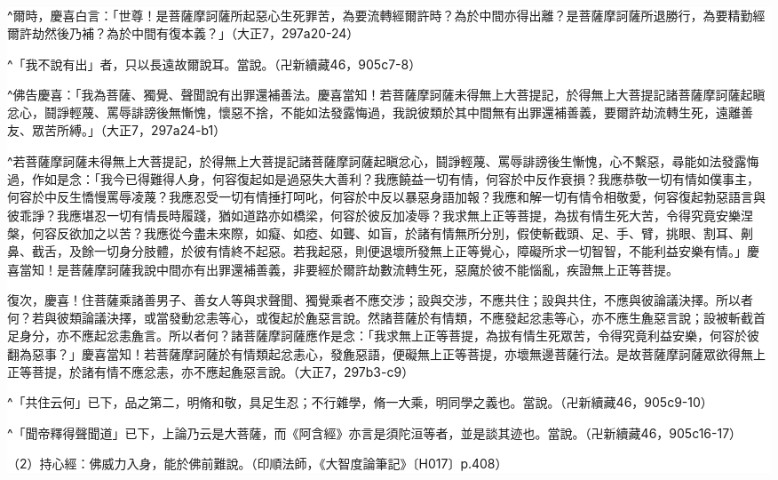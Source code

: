 [^178]: 爾：2.代詞。此，這個。（《漢語大詞典》（一），p.574）

[^179]: 所：10.不定數詞，表示大概的數目。11.代詞。表示近指。相當於"此"。（《漢語大詞典》（七），p.348）

[^180]: 《大般若波羅蜜多經》卷455〈61
同學品〉：「^復次，慶喜！若菩薩摩訶薩未得無上大菩提記，於得無上大菩提記諸菩薩摩訶薩起瞋忿心，鬪諍輕蔑、罵辱誹謗，是菩薩摩訶薩隨起爾許念不饒益心，還退爾許劫曾修勝行，經爾許時遠離善友，還受爾許生死繫縛。若不棄捨大菩提心，還爾許劫被戴甲冑，勤修勝行時無間斷，然後乃補所退功德。」（大正7，297a13-20）

[^181]: 所＋（所）【石】。（大正25，603d，n.13）

[^182]: 劫數＝數劫【宋】【宮】。（大正25，603d，n.14）

[^183]: 出：19.清除。20.捨棄，除去。（《漢語大詞典》（二），p.472）

[^184]: 除：5.清除，去除。12.免去，免除。（《漢語大詞典》（十一），p.985）

[^185]: 《大般若波羅蜜多經》卷455〈61 同學品〉：

^爾時，慶喜白言：「世尊！是菩薩摩訶薩所起惡心生死罪苦，為要流轉經爾許時？為於中間亦得出離？是菩薩摩訶薩所退勝行，為要精勤經爾許劫然後乃補？為於中間有復本義？」（大正7，297a20-24）

[^186]: 出罪：免罪。（《漢語大詞典》（二），p.499）

[^187]: 共＝苦【宋】【宮】。（大正25，603d，n.15）

[^188]: 鬪諍＝淨鬪【石】。（大正25，603d，n.16）

[^189]: 《大智度論疏》卷24：

^「我不說有出」者，只以長遠故爾說耳。當說。（卍新續藏46，905c7-8）

[^190]: 《大般若波羅蜜多經》卷455〈61 同學品〉：

^佛告慶喜：「我為菩薩、獨覺、聲聞說有出罪還補善法。慶喜當知！若菩薩摩訶薩未得無上大菩提記，於得無上大菩提記諸菩薩摩訶薩起瞋忿心，鬪諍輕蔑、罵辱誹謗後無慚愧，懷惡不捨，不能如法發露悔過，我說彼類於其中間無有出罪還補善義，要爾許劫流轉生死，遠離善友、眾苦所縛。」（大正7，297a24-b1）

[^191]: 《大般若波羅蜜多經》卷455〈61
同學品〉：「^若不棄捨大菩提心，要爾許劫被戴甲冑、勤修勝行，時無間斷，然後乃補所退功德。」（大正7，297b1-3）

[^192]: 履：3.踩踏。4.行走。（《漢語大詞典》（四），p.55）

[^193]: 踐：1.踩，踩踏。2.蹂躪，摧殘。（《漢語大詞典》（十），p.490）

[^194]: 《大般若波羅蜜多經》卷455〈61 同學品〉：

^若菩薩摩訶薩未得無上大菩提記，於得無上大菩提記諸菩薩摩訶薩起瞋忿心，鬪諍輕蔑、罵辱誹謗後生慚愧，心不繫惡，尋能如法發露悔過，作如是念：「我今已得難得人身，何容復起如是過惡失大善利？我應饒益一切有情，何容於中反作衰損？我應恭敬一切有情如僕事主，何容於中反生憍慢罵辱凌蔑？我應忍受一切有情捶打呵叱，何容於中反以暴惡身語加報？我應和解一切有情令相敬愛，何容復起勃惡語言與彼乖諍？我應堪忍一切有情長時履踐，猶如道路亦如橋梁，何容於彼反加凌辱？我求無上正等菩提，為拔有情生死大苦，令得究竟安樂涅槃，何容反欲加之以苦？我應從今盡未來際，如癡、如瘂、如聾、如盲，於諸有情無所分別，假使斬截頭、足、手、臂，挑眼、割耳、劓鼻、截舌，及餘一切身分肢體，於彼有情終不起惡。若我起惡，則便退壞所發無上正等覺心，障礙所求一切智智，不能利益安樂有情。」慶喜當知！是菩薩摩訶薩我說中間亦有出罪還補善義，非要經於爾許劫數流轉生死，惡魔於彼不能惱亂，疾證無上正等菩提。

復次，慶喜！住菩薩乘諸善男子、善女人等與求聲聞、獨覺乘者不應交涉；設與交涉，不應共住；設與共住，不應與彼論議決擇。所以者何？若與彼類論議決擇，或當發動忿恚等心，或復起於麁惡言說。然諸菩薩於有情類，不應發起忿恚等心，亦不應生麁惡言說；設被斬截首足身分，亦不應起忿恚麁言。所以者何？諸菩薩摩訶薩應作是念：「我求無上正等菩提，為拔有情生死眾苦，令得究竟利益安樂，何容於彼翻為惡事？」慶喜當知！若菩薩摩訶薩於有情類起忿恚心，發麁惡語，便礙無上正等菩提，亦壞無邊菩薩行法。是故菩薩摩訶薩眾欲得無上正等菩提，於諸有情不應忿恚，亦不應起麁惡言說。（大正7，297b3-c9）

[^195]: 《大智度論疏》卷24：

^「共住云何」已下，品之第二，明脩和敬，具足生忍；不行雜學，脩一大乘，明同學之義也。當說。（卍新續藏46，905c9-10）

[^196]: 若＋（波羅蜜）【石】。（大正25，603d，n.17）

[^197]: 《正觀》（6），p.191：參見《摩訶般若波羅蜜經》卷8〈31
滅諍品〉（大正8，280c17-281a4）、卷9〈34
遣異品〉（大正8，287c25-288a7）、卷9〈36
尊導品〉（大正8，288b20-c4）；《放光般若經》卷6〈32
降眾生品〉（大正8，44c12-29）、卷7〈36
遣異道士品〉（大正8，49b24-c3）、卷7〈37
無二品〉（大正8，50a2-11）。

[^198]: 〔行〕－【宮】【石】。（大正25，603d，n.18）

[^199]: 不＝無【石】。（大正25，603d，n.19）

[^200]: 作＝住【宋】【元】【明】【宮】【石】。（大正25，604d，n.1）

[^201]: 《大智度論疏》卷24：

^「聞帝釋得聲聞道」已下，上論乃云是大菩薩，而《阿含經》亦言是須陀洹等者，並是談其迹也。當說。（卍新續藏46，905c16-17）

[^202]: 淳：1.深厚，濃厚。（《漢語大詞典》（五），p.1407）

[^203]: 〔道〕－【宋】【宮】。（大正25，604d，n.2）

[^204]: 咸（^ㄒㄧㄢˊ）：1.皆，都。（《漢語大詞典》（五），p.216）

[^205]: 雜＝離【宋】【元】【明】【宮】。（大正25，604d，n.3）

[^206]: 〔佛〕－【宋】【元】【明】【宮】。（大正25，604d，n.4）

[^207]: （1）參見《持心梵天所問經》卷1（大正15，1b7-20）；《思益梵天所問經》卷1（大正15，33c1-14）。

（2）持心經：佛威力入身，能於佛前難說。（印順法師，《大智度論筆記》〔H017〕p.408）

[^208]: 〔告阿難〕－【石】。（大正25，604d，n.5）

[^209]: 歎＝難【宋】【元】【明】【宮】。（大正25，604d，n.6）

[^210]: 有大＝大有【石】。（大正25，604d，n.7）

[^211]: 《正觀》（6），p.192：參見《摩訶般若波羅蜜經》卷13～卷14〈46
魔事品〉～〈47
兩不合品〉（大正8，318b-323a）；《放光般若經》卷10～卷11〈47
覺魔品〉～〈48 不和合品〉（大正8，72c-76c）。

[^212]: 〔者〕－【宋】【元】【明】【宮】。（大正25，604d，n.8）


[^1]: 〔【經】〕－【宋】【宮】【聖】，不分卷及品【石】。（大正25，598d，n.11）
[^2]: 《大智度論疏》卷24：
[^3]: 《大般若波羅蜜多經》卷453〈60 增上慢品〉：
[^4]: 〔耶〕－【宋】【宮】。（大正25，598d，n.12）
[^5]: 如＋（是）【宋】【宮】。（大正25，598d，n.13）
[^6]: 《大般若波羅蜜多經》卷453〈60
[^7]: 法＋（相）【元】【明】【聖】【石】。（大正25，599d，n.1）
[^8]: 垢淨：法空、法離，何垢何淨？（印順法師，《大智度論筆記》〔E016〕p.313）
[^9]: 《大般若波羅蜜多經》卷453〈60 增上慢品〉：
[^10]: 《大智度論疏》卷24：
[^11]: 〔我〕－【聖】。（大正25，599d，n.2）
[^12]: 《大般若波羅蜜多經》卷453〈60 增上慢品〉：
[^13]: 《大般若波羅蜜多經》卷453〈60 增上慢品〉：
[^14]: 《大般若波羅蜜多經》卷453〈60 增上慢品〉：
[^15]: 《大般若波羅蜜多經》卷453〈60 增上慢品〉：
[^16]: （1）《大般若波羅蜜多經》卷453〈60
[^17]: 《大般若波羅蜜多經》卷453〈60 增上慢品〉：
[^18]: 《大般若波羅蜜多經》卷453〈60
[^19]: 《大般若波羅蜜多經》卷453〈60
[^20]: 行＝得【聖】。（大正25，599d，n.3）
[^21]: 《大般若波羅蜜多經》卷453〈60 增上慢品〉：
[^22]: 提＋（於）【聖】。（大正25，598d，n.4）
[^23]: 《大智度論疏》卷24：
[^24]: 《大般若波羅蜜多經》卷454〈60
[^25]: 《大般若波羅蜜多經》卷454〈60 增上慢品〉：
[^26]: 《大智度論疏》卷24：
[^27]: 《大智度論疏》卷24：
[^28]: 說＋（法）【聖】【石】。（大正25，598d，n.5）
[^29]: 《大智度論疏》卷24：
[^30]: 《大智度論疏》卷24：
[^31]: 智＋（光）【元】【明】【聖】。（大正25，598d，n.6）
[^32]: 《大般若波羅蜜多經》卷454〈60
[^33]: 〔具〕－【宋】【宮】【元】。（大正25，598d，n.7）
[^34]: 〔敷〕－【宋】【宮】【元】。（大正25，598d，n.8）
[^35]: 畢＝必【聖】。（大正25，598d，n.9）
[^36]: 恩＝思【聖】。（大正25，598d，n.10）
[^37]: 《大般若波羅蜜多經》卷454〈60
[^38]: 虛：1.空無所有。與"實"相對。（《漢語大詞典》（八），p.814）
[^39]: 常＝當【聖】【石】。（大正25，598d，n.11）。
[^40]: 《大智度論疏》卷24：
[^41]: 未＝來【聖】。（大正25，598d，n.12）
[^42]: 奈＝云【聖】【石】。（大正25，598d，n.13）
[^43]: （1）亡＝忘【聖】【石】。（大正25，598d，n.14）
[^44]: 〔失〕－【宋】【元】【明】【宮】【聖】。（大正25，598d，n.15）
[^45]: 《大般若波羅蜜多經》卷454〈60 增上慢品〉：
[^46]: 行般若，能不離薩婆若心。（印順法師，《大智度論筆記》〔E022〕p.321）
[^47]: 《大般若波羅蜜多經》卷454〈60 增上慢品〉：
[^48]: 《大智度論疏》卷24：
[^49]: 《大般若波羅蜜多經》卷454〈60 增上慢品〉：
[^50]: 《大般若波羅蜜多經》卷454〈60 增上慢品〉：
[^51]: 薩＋（摩訶薩）【聖】【石】。（大正25，598d，n.16）
[^52]: （心）＋不【宋】【元】【明】【宮】【聖】【石】。（大正25，598d，n.17）
[^53]: 《大智度論疏》卷24：
[^54]: 《大般若波羅蜜多經》卷454〈60 增上慢品〉：
[^55]: 《大般若波羅蜜多經》卷454〈60
[^56]: 《大般若波羅蜜多經》卷454〈60
[^57]: 世尊＝也【聖】。（大正25，600d，n.1）
[^58]: 《大般若波羅蜜多經》卷454〈60
[^59]: 《大般若波羅蜜多經》卷454〈60 增上慢品〉：
[^60]: 《大般若波羅蜜多經》卷454〈60 增上慢品〉：
[^61]: 《大智度論疏》卷24：
[^62]: 《大般若波羅蜜多經》卷454〈60 增上慢品〉：
[^63]: 《大般若波羅蜜多經》卷454〈60 增上慢品〉：
[^64]: 《大智度論疏》卷24：
[^65]: 《大智度論疏》卷24：
[^66]: 〔忍〕－【宋】【元】【明】【宮】。（大正25，600d，n.2）
[^67]: （若不得）＋者【聖】。（大正25，600d，n.3）
[^68]: 《大般若波羅蜜多經》卷454〈60 增上慢品〉：
[^69]: 《大智度論疏》卷24：
[^70]: 《大智度論疏》卷24：
[^71]: 《大般若波羅蜜多經》卷454〈60 增上慢品〉：
[^72]: 用＝因【聖】【石】。（大正25，600d，n.4）
[^73]: （名）＋阿【宋】【元】【明】【宮】【聖】。（大正25，600d，n.5）
[^74]: 《大般若波羅蜜多經》卷454〈60 增上慢品〉：
[^75]: 已＝以【石】。（大正25，600d，n.7）
[^76]: 《正觀》（6），pp.190-191：參見《大智度論》卷54〈27
[^77]: 十住般若未滿。（印順法師，《大智度論筆記》［E004］p.293）
[^78]: 《正觀》（6），p.191：指同一品稍前之經文《大智度論》卷76（大正25，596c28-597a14）。
[^79]: 虛空：無色無非色。（印順法師，《大智度論筆記》［E013］p.309）
[^80]: 垢淨：法空法離，何垢何淨。（印順法師，《大智度論筆記》［E016］p.313）
[^81]: 垢淨：眾生妄執生死名垢；無我無著，眾生有淨。（印順法師，《大智度論筆記》〔E016〕p.313）
[^82]: 斷我我所，三障隨斷。（印順法師，《大智度論筆記》［E022］p.321）
[^83]: 〔相〕－【聖】。（大正25，600d，n.8）
[^84]: 〔以〕－【宋】【宮】。（大正25，600d，n.9）
[^85]: 《大智度論疏》卷24：
[^86]: 〔降〕－【宋】【元】【明】【宮】。（大正25，600d，n.10）
[^87]: 《大智度論疏》卷24：
[^88]: 「^佛可其言而讚」，是指《摩訶般若波羅蜜經》卷18〈61
[^89]: 《大智度論疏》卷24：
[^90]: 化＝他【宋】【元】【明】【宮】【聖】【石】。（大正25，601d，n.1）
[^91]: 所＝是【聖】【石】。（大正25，601d，n.2）
[^92]: 〔波羅蜜〕－【宋】【元】【明】【宮】。（大正25，601d，n.3）
[^93]: 〔無有餘〕－【石】。（大正25，601d，n.4）
[^94]: 《大智度論疏》卷24：
[^95]: 四無量心。（印順法師，《大智度論筆記》［E016］p.313）
[^96]: 戮（^ㄌㄨˋ）：1.殺。（《漢語大詞典》（五），p.238）
[^97]: 〔是故......悲〕九字－【宋】【元】【明】【宮】。（大正25，601d，n.5）
[^98]: 《大智度論疏》卷24：「^施惡人、畜生等尚有報；但《大本經》中是自貶之辭，故云或空無報，欲使人進德，令如此中行者不空食施故也。當說。」（卍新續藏46，904c21-24）
[^99]: 《長阿含經》卷8（9經）《眾集經》：「^復有四法，謂四縛：貪欲身縛、瞋恚身縛、戒盜身縛、我見身縛。」（大正1，50c6-7）
[^100]: （1）參見《別譯雜阿含經》卷1（8經）：「^汝諸比丘，若多、若少，應行二事：一者、應說法要；二者、若無所說，應答默然，不得論說諸餘俗事。汝等今者，莫輕默然；而默然者，有大利益。」（大正2，376a3-6）
[^101]: ┌聖默然------般若心［觀］
[^102]: 〔得〕－【聖】。（大正25，601d，n.7）
[^103]: 〔說〕－【聖】。（大正25，601d，n.8）
[^104]: 價＝賈【聖】。（大正25，601d，n.9）
[^105]: 念＝法【聖】【石】。（大正25，601d，n.10）
[^106]: 〔法〕－【宋】【元】【明】【宮】。（大正25，601d，n.11）
[^107]: 法性常住：非一切作，從因緣出，常住世間。（印順法師，《大智度論筆記》［E005］p.295）
[^108]: 隨＋（順）【聖】【石】。（大正25，601d，n.12）
[^109]: 般若、法性、如，非一非異。（印順法師，《大智度論筆記》［B029］p.170）
[^110]: ┌不一即異
[^111]: 礙＝得【宋】【宮】。（大正25，601d，n.13）
[^112]: 《大智度論疏》卷24：
[^113]: 相＝想【宋】【元】【明】【宮】【聖】【石】。（大正25，601d，n.14）
[^114]: 若＋（波羅蜜）【聖】。（大正25，601d，n.15）
[^115]: 住＝作【宋】【元】【明】【宮】，聖本有傍註「作或本」三字。（大正25，601d，n.16）
[^116]: 提＋（自）【聖】【石】。（大正25，601d，n.17）
[^117]: 答＋（言）【宋】【元】【明】【宮】。（大正25，601d，n.18）
[^118]: 等＝義【宋】【元】【明】【宮】。（大正25，602d，n.1）
[^119]: 二諦：建立於世間語言，無俗則無真，二諦皆有。（印順法師，《大智度論筆記》〔E002〕p.286）
[^120]: （1）耶＝邪【元】【明】。（大正25，602d，n.2）
[^121]: 《大智度論疏》卷24：
[^122]: 此經出處待考。
[^123]: 《大正藏》原作「浮」，今依《高麗藏》作「淨」（14冊，1151c13）。
[^124]: 世界＝國土【聖】【石】。（大正25，602d，n.3）
[^125]: 正＝止【宋】。（大正25，602d，n.4）
[^126]: 忍法＝法忍【聖】【石】。（大正25，602d，n.5）
[^127]: 軟＝濡【宋】【元】【明】【宮】【聖】。（大正25，602d，n.6）
[^128]: 進＝集【宋】【元】【明】【宮】。（大正25，602d，n.7）
[^129]: 忍法＝法忍【宋】【元】【明】【宮】【聖】【石】（大正25，602d，n.8）
[^130]: 二種菩薩：修行難易。（印順法師，《大智度論筆記》［E021］p.320）
[^131]: 何＋（云）【宋】【宮】。（大正25，602d，n.9）
[^132]: 《大智度論疏》卷24：
[^133]: 授＝受【宋】【元】【明】【宮】【聖】【石】。（大正25，602d，n.10）
[^134]: 授＝受【元】【明】【聖】【石】（大正25，602d，n.11）
[^135]: 受＝授【宋】。（大正25，602d，n.12）
[^136]: 蹉（^ㄘㄨㄛ）。（《漢語大詞典》（十），p.523）
[^137]: （1）詳見《雜阿含經》卷34（961經）（大正2，245b9-25）。
[^138]: 〔者〕－【聖】。（大正25，602d，n.13）
[^139]: 情：2.指心情。6.意願，欲望。（《漢語大詞典》（七），p.576）
[^140]: 故＋（釋第六十品竟，大智度經卷第七十七）【石】。（大正25，602d，n.14）
[^141]: 卷第七十七終【石】。（大正25，602d，n.15）
[^142]: 卷第七十八首【石】，（大智......二）十二字＝（大智論釋魔愁品第六十二）十一字【宋】【宮】但上註二下宮本有「品」字，（大智度論釋魔愁品第六十二）十二字【元】，（釋魔愁品第六十二）八字【明】，（摩訶般若波羅蜜品第六十一同學品七十八）十八字【石】。（大正25，602d，n.16）
[^143]: 《大品經義疏》卷9：「^此是第三──親近善友得無邊功德為三：第一、明不雜心得大功德，二、明巧學般若令魔驚怖，第三、廣明留難令行者識知。」（卍新續藏24，314c19-21）
[^144]: 《大智度論疏》卷24：
[^145]: 〔受〕－【宋】【宮】。（大正25，602d，n.17）
[^146]: 雜＝離【石】。（大正25，602d，n.18）
[^147]: 心＋（尚）【元】【明】。（大正25，602d，n.19）
[^148]: 說＋（修）【石】。（大正25，602d，n.20）
[^149]: 行十法行，念念不雜，超勝凡、小、有得六度。（印順法師，《大智度論筆記》［E022］p.321）
[^150]: 疾：18.快速，急速。（《漢語大詞典》（八），p.296）
[^151]: 《大般若波羅蜜多經》卷454〈61
[^152]: 首陀會（śuddhāvāsa）天：即淨居天。
[^153]: 《大智度論疏》卷24：
[^154]: 無＋（有）【石】。（大正25，603d，n.1）
[^155]: 〔諸〕－【石】。（大正25，603d，n.2）
[^156]: 以＋（是）【石】。（大正25，603d，n.3）
[^157]: 皆＝是【石】。（大正25，603d，n.4）
[^158]: （1）大正藏原作「孤疑」，今依《高麗藏》作「狐疑」（第14冊，1153a15）。
[^159]: 《大品經義疏》卷9：
[^160]: 愁毒：愁苦怨恨。（《漢語大詞典》（七），p.624）
[^161]: 薩婆＝菩波【石】。（大正25，603d，n.5）
[^162]: 亂念＝念亂【石】。（大正25，603d，n.6）
[^163]: 《大品經義疏》卷9：
[^164]: 為魔所撓：心不信解，近惡知識，受行惡法，自傲凌他，共小鬥諍，向得忍者生惡心。（印順法師，《大智度論筆記》［E022］p.321）
[^165]: 《大般若波羅蜜多經》卷455〈61 同學品〉：
[^166]: 〔其〕－【宋】【元】【明】【宮】【石】。（大正25，603d，n.7）
[^167]: 《大般若波羅蜜多經》卷455〈61 同學品〉：
[^168]: 恃：1.依賴，憑藉。4.自負。（《漢語大詞典》（七），p.511）
[^169]: 姓＝性【宋】。（大正25，603d，n.8）
[^170]: 虛＝空【石】。（大正25，603d，n.9）
[^171]: 在如＝如在【宋】【元】【明】。（大正25，603d，n.10）
[^172]: 《大般若波羅蜜多經》卷455〈61 同學品〉：
[^173]: 家＋（者）【宋】【元】【明】【宮】。（大正25，603d，n.11）
[^174]: （1）詈（^ㄌㄧˋ）：罵，責備。（《漢語大詞典》（十一），p.103）
[^175]: 《大般若波羅蜜多經》卷455〈61 同學品〉：
[^176]: 劫數＝數劫【宋】【宮】，＝起【石】。（大正25，603d，n.12）
[^177]: 《大智度論疏》卷24：
[^213]: 參見《大智度論》卷77〈62 同學品〉（大正25，603a19-c14）。
[^214]: 憍慢＝慢憍【宋】【元】【明】。（大正25，604d，n.9）
[^215]: 下意：1.謂屈意，虛心和順。（《漢語大詞典》（一），p.327）
[^216]: 《大智度論疏》卷24：
[^217]: 〔可〕－【宋】【元】【明】【宮】。（大正25，604d，n.10）
[^218]: ┌不　悔------受罪畢，墮小
[^219]: 《摩訶般若波羅蜜經》卷19〈62 魔愁品〉：
[^220]: （1）《阿毘達磨集異門足論》卷4〈4
[^221]: 〔學者〕－【石】，〔學〕－【宮】。（大正25，604d，n.11）
[^222]: 心＋（雖行薩婆若）【石】。（大正25，604d，n.12）
[^223]: 學＋（釋六十一品竟）【石】。（大正25，604d，n.13）
[^224]: 《大智度論疏》卷24：「^第六十二品^※^者，名為〈等學品〉。何故次〈同學品〉後明於此品？上品明因六和敬等事得於生忍；今明因行平等得於法忍成等學義，故次此品後明於此品。論次釋故，舉之云第六十二品釋論也。」（卍新續藏46，905c20-23）
[^225]: （大智......三）十二字＝（釋等學品第六十三）八字【明】，（大智論釋第六十三品等學品）十二字【宮】，（摩訶般若波羅蜜品第六十二等學）十四字【石】。（大正25，604d，n.14）
[^226]: 《大品經義疏》卷9：「^品為五：第一、示平等體，二、教平等學，三、明等學利，四、秤歎等學，五、明等學得失。」（卍新續藏24，315b20-21）
[^227]: 《大智度論疏》卷24：
[^228]: 〔是〕－【宋】【宮】。（大正25，604d，n.15）
[^229]: 《大般若波羅蜜多經》卷455〈62 同性品〉：
[^230]: 《大般若波羅蜜多經》卷455〈62 同性品〉：
[^231]: 《大般若波羅蜜多經》卷455〈62
[^232]: 《大智度論疏》卷24：